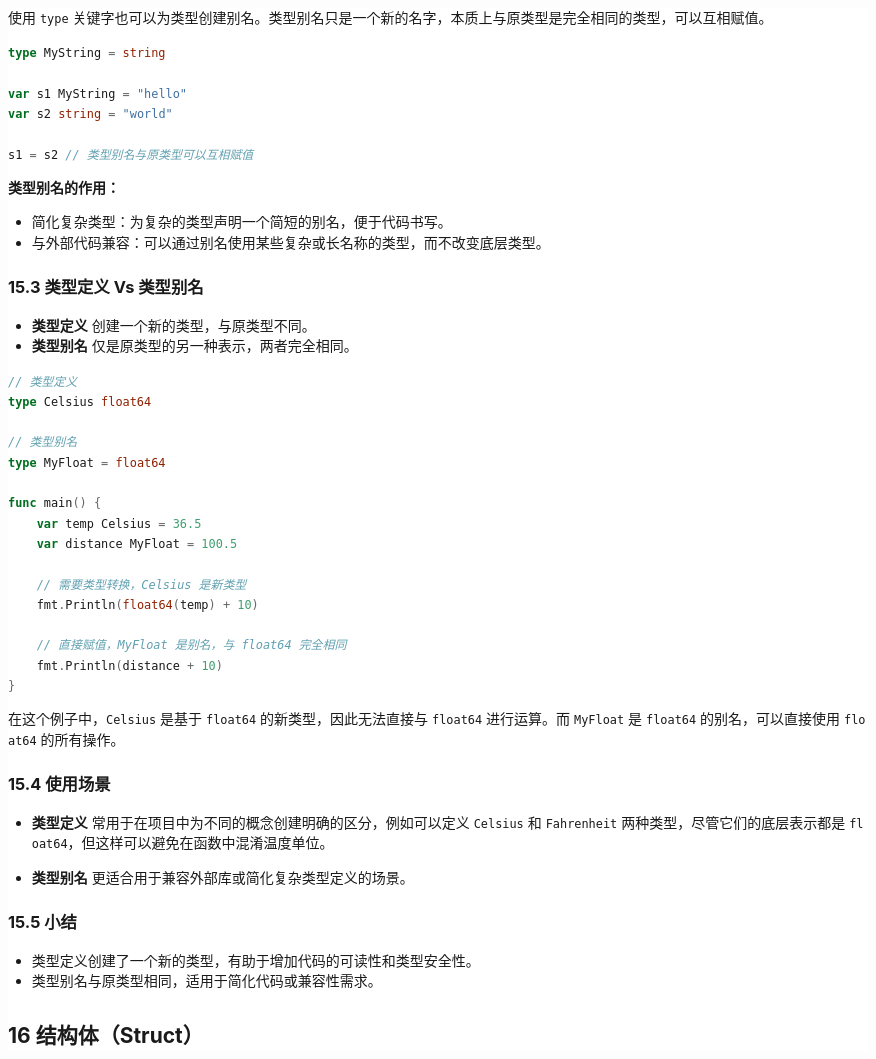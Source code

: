 使用 `type` 关键字也可以为类型创建别名。类型别名只是一个新的名字，本质上与原类型是完全相同的类型，可以互相赋值。

```go
type MyString = string

var s1 MyString = "hello"
var s2 string = "world"

s1 = s2 // 类型别名与原类型可以互相赋值
```

**类型别名的作用：**
- 简化复杂类型：为复杂的类型声明一个简短的别名，便于代码书写。
- 与外部代码兼容：可以通过别名使用某些复杂或长名称的类型，而不改变底层类型。

### 15.3 类型定义 Vs 类型别名

- **类型定义** 创建一个新的类型，与原类型不同。
- **类型别名** 仅是原类型的另一种表示，两者完全相同。

```go
// 类型定义
type Celsius float64

// 类型别名
type MyFloat = float64

func main() {
    var temp Celsius = 36.5
    var distance MyFloat = 100.5

    // 需要类型转换，Celsius 是新类型
    fmt.Println(float64(temp) + 10) 

    // 直接赋值，MyFloat 是别名，与 float64 完全相同
    fmt.Println(distance + 10)
}
```

在这个例子中，`Celsius` 是基于 `float64` 的新类型，因此无法直接与 `float64` 进行运算。而 `MyFloat` 是 `float64` 的别名，可以直接使用 `float64` 的所有操作。

### 15.4 使用场景

- **类型定义** 常用于在项目中为不同的概念创建明确的区分，例如可以定义 `Celsius` 和 `Fahrenheit` 两种类型，尽管它们的底层表示都是 `float64`，但这样可以避免在函数中混淆温度单位。
  
- **类型别名** 更适合用于兼容外部库或简化复杂类型定义的场景。

### 15.5 小结

- 类型定义创建了一个新的类型，有助于增加代码的可读性和类型安全性。
- 类型别名与原类型相同，适用于简化代码或兼容性需求。

## 16 结构体（Struct）
